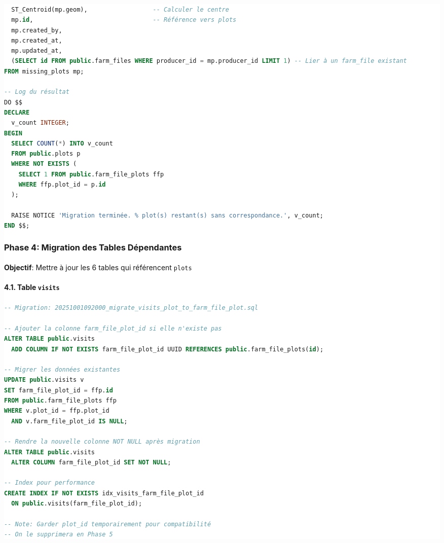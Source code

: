 ```sql
  ST_Centroid(mp.geom),                  -- Calculer le centre
  mp.id,                                 -- Référence vers plots
  mp.created_by,
  mp.created_at,
  mp.updated_at,
  (SELECT id FROM public.farm_files WHERE producer_id = mp.producer_id LIMIT 1) -- Lier à un farm_file existant
FROM missing_plots mp;

-- Log du résultat
DO $$
DECLARE
  v_count INTEGER;
BEGIN
  SELECT COUNT(*) INTO v_count
  FROM public.plots p
  WHERE NOT EXISTS (
    SELECT 1 FROM public.farm_file_plots ffp
    WHERE ffp.plot_id = p.id
  );
  
  RAISE NOTICE 'Migration terminée. % plot(s) restant(s) sans correspondance.', v_count;
END $$;
```

### Phase 4: Migration des Tables Dépendantes

**Objectif**: Mettre à jour les 6 tables qui référencent `plots`

#### 4.1. Table `visits`

```sql
-- Migration: 20251001092000_migrate_visits_plot_to_farm_file_plot.sql

-- Ajouter la colonne farm_file_plot_id si elle n'existe pas
ALTER TABLE public.visits
  ADD COLUMN IF NOT EXISTS farm_file_plot_id UUID REFERENCES public.farm_file_plots(id);

-- Migrer les données existantes
UPDATE public.visits v
SET farm_file_plot_id = ffp.id
FROM public.farm_file_plots ffp
WHERE v.plot_id = ffp.plot_id
  AND v.farm_file_plot_id IS NULL;

-- Rendre la nouvelle colonne NOT NULL après migration
ALTER TABLE public.visits
  ALTER COLUMN farm_file_plot_id SET NOT NULL;

-- Index pour performance
CREATE INDEX IF NOT EXISTS idx_visits_farm_file_plot_id
  ON public.visits(farm_file_plot_id);

-- Note: Garder plot_id temporairement pour compatibilité
-- On le supprimera en Phase 5
```

